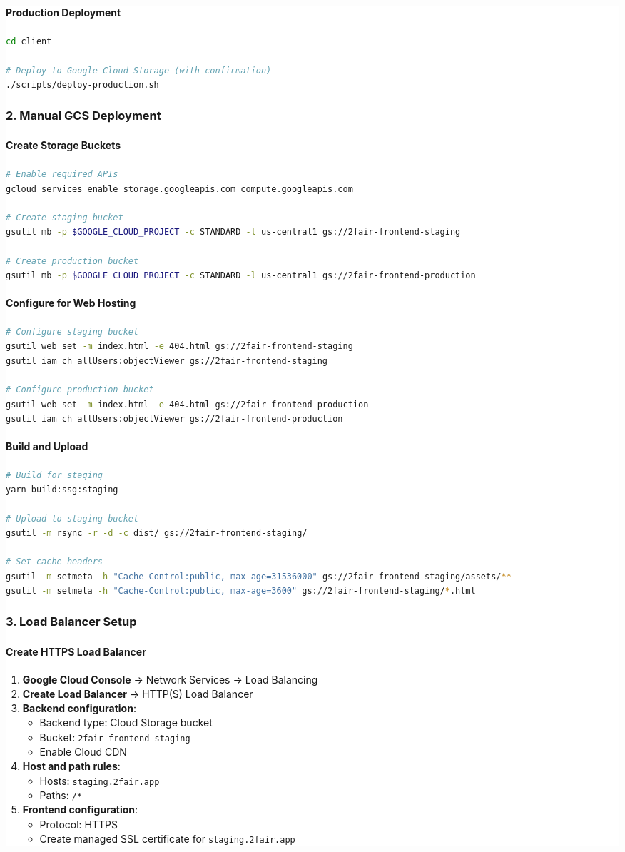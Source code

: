 #### Production Deployment
```bash
cd client

# Deploy to Google Cloud Storage (with confirmation)
./scripts/deploy-production.sh
```

### 2. Manual GCS Deployment

#### Create Storage Buckets
```bash
# Enable required APIs
gcloud services enable storage.googleapis.com compute.googleapis.com

# Create staging bucket
gsutil mb -p $GOOGLE_CLOUD_PROJECT -c STANDARD -l us-central1 gs://2fair-frontend-staging

# Create production bucket
gsutil mb -p $GOOGLE_CLOUD_PROJECT -c STANDARD -l us-central1 gs://2fair-frontend-production
```

#### Configure for Web Hosting
```bash
# Configure staging bucket
gsutil web set -m index.html -e 404.html gs://2fair-frontend-staging
gsutil iam ch allUsers:objectViewer gs://2fair-frontend-staging

# Configure production bucket
gsutil web set -m index.html -e 404.html gs://2fair-frontend-production
gsutil iam ch allUsers:objectViewer gs://2fair-frontend-production
```

#### Build and Upload
```bash
# Build for staging
yarn build:ssg:staging

# Upload to staging bucket
gsutil -m rsync -r -d -c dist/ gs://2fair-frontend-staging/

# Set cache headers
gsutil -m setmeta -h "Cache-Control:public, max-age=31536000" gs://2fair-frontend-staging/assets/**
gsutil -m setmeta -h "Cache-Control:public, max-age=3600" gs://2fair-frontend-staging/*.html
```

### 3. Load Balancer Setup

#### Create HTTPS Load Balancer
1. **Google Cloud Console** → Network Services → Load Balancing
2. **Create Load Balancer** → HTTP(S) Load Balancer
3. **Backend configuration**:
   - Backend type: Cloud Storage bucket
   - Bucket: `2fair-frontend-staging`
   - Enable Cloud CDN
4. **Host and path rules**:
   - Hosts: `staging.2fair.app`
   - Paths: `/*`
5. **Frontend configuration**:
   - Protocol: HTTPS
   - Create managed SSL certificate for `staging.2fair.app`
